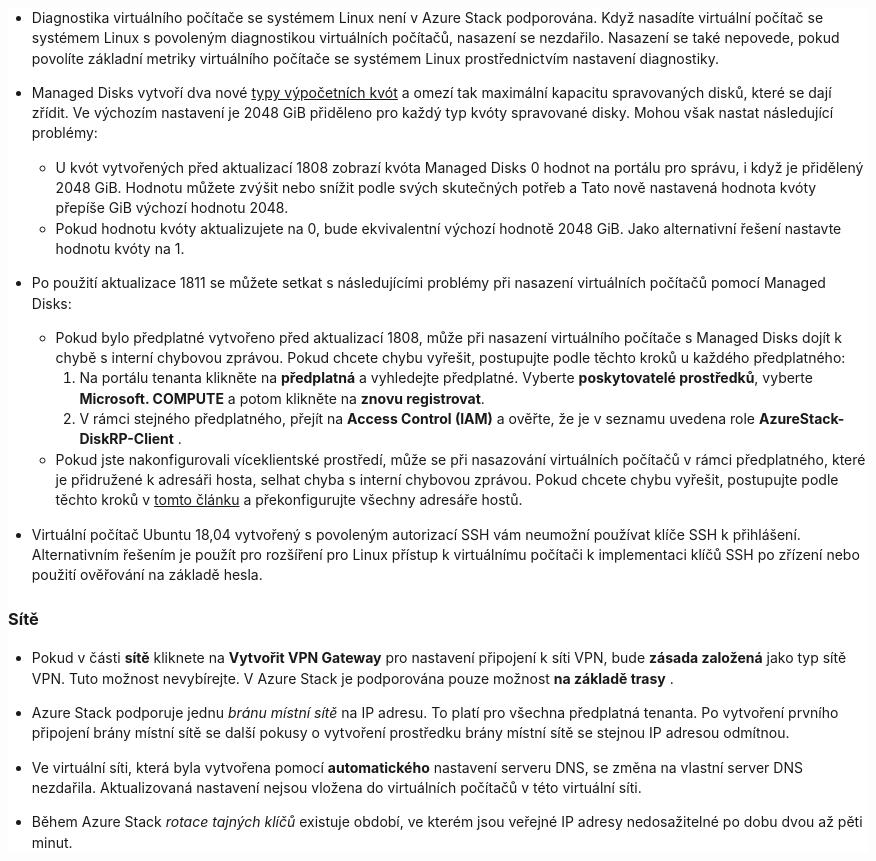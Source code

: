 - Diagnostika virtuálního počítače se systémem Linux není v Azure Stack podporována. Když nasadíte virtuální počítač se systémem Linux s povoleným diagnostikou virtuálních počítačů, nasazení se nezdařilo. Nasazení se také nepovede, pokud povolíte základní metriky virtuálního počítače se systémem Linux prostřednictvím nastavení diagnostiky.  

 
- Managed Disks vytvoří dva nové [typy výpočetních kvót](../azure-stack-quota-types.md#compute-quota-types) a omezí tak maximální kapacitu spravovaných disků, které se dají zřídit. Ve výchozím nastavení je 2048 GiB přiděleno pro každý typ kvóty spravované disky. Mohou však nastat následující problémy:

   - U kvót vytvořených před aktualizací 1808 zobrazí kvóta Managed Disks 0 hodnot na portálu pro správu, i když je přidělený 2048 GiB. Hodnotu můžete zvýšit nebo snížit podle svých skutečných potřeb a Tato nově nastavená hodnota kvóty přepíše GiB výchozí hodnotu 2048.
   - Pokud hodnotu kvóty aktualizujete na 0, bude ekvivalentní výchozí hodnotě 2048 GiB. Jako alternativní řešení nastavte hodnotu kvóty na 1.

 
- Po použití aktualizace 1811 se můžete setkat s následujícími problémy při nasazení virtuálních počítačů pomocí Managed Disks:

   - Pokud bylo předplatné vytvořeno před aktualizací 1808, může při nasazení virtuálního počítače s Managed Disks dojít k chybě s interní chybovou zprávou. Pokud chcete chybu vyřešit, postupujte podle těchto kroků u každého předplatného:
      1. Na portálu tenanta klikněte na **předplatná** a vyhledejte předplatné. Vyberte **poskytovatelé prostředků**, vyberte **Microsoft. COMPUTE** a potom klikněte na **znovu registrovat**.
      2. V rámci stejného předplatného, přejít na **Access Control (IAM)** a ověřte, že je v seznamu uvedena role **AzureStack-DiskRP-Client** .
   - Pokud jste nakonfigurovali víceklientské prostředí, může se při nasazování virtuálních počítačů v rámci předplatného, které je přidružené k adresáři hosta, selhat chyba s interní chybovou zprávou. Pokud chcete chybu vyřešit, postupujte podle těchto kroků v [tomto článku](../azure-stack-enable-multitenancy.md#register-azure-stack-hub-with-the-guest-directory) a překonfigurujte všechny adresáře hostů.

- Virtuální počítač Ubuntu 18,04 vytvořený s povoleným autorizací SSH vám neumožní používat klíče SSH k přihlášení. Alternativním řešením je použít pro rozšíření pro Linux přístup k virtuálnímu počítači k implementaci klíčů SSH po zřízení nebo použití ověřování na základě hesla.

### <a name="networking"></a>Sítě  

 
- Pokud v části **sítě** kliknete na **Vytvořit VPN Gateway** pro nastavení připojení k síti VPN, bude **zásada založená** jako typ sítě VPN. Tuto možnost nevybírejte. V Azure Stack je podporována pouze možnost **na základě trasy** .

 
- Azure Stack podporuje jednu *bránu místní sítě* na IP adresu. To platí pro všechna předplatná tenanta. Po vytvoření prvního připojení brány místní sítě se další pokusy o vytvoření prostředku brány místní sítě se stejnou IP adresou odmítnou.

 
- Ve virtuální síti, která byla vytvořena pomocí **automatického** nastavení serveru DNS, se změna na vlastní server DNS nezdařila. Aktualizovaná nastavení nejsou vložena do virtuálních počítačů v této virtuální síti.

 
- Během Azure Stack *rotace tajných klíčů* existuje období, ve kterém jsou veřejné IP adresy nedosažitelné po dobu dvou až pěti minut.
